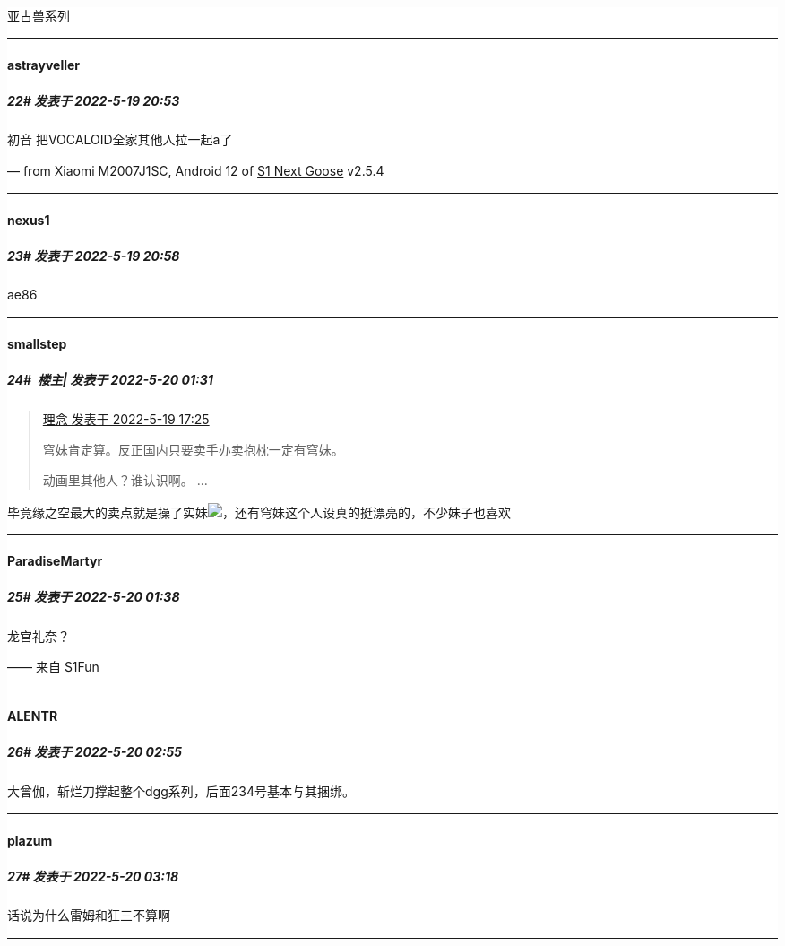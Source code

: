 亚古兽系列

*****

####  astrayveller  
##### 22#       发表于 2022-5-19 20:53

初音 把VOCALOID全家其他人拉一起a了

— from Xiaomi M2007J1SC, Android 12 of [S1 Next Goose](https://pan.baidu.com/s/1mi43uRm) v2.5.4

*****

####  nexus1  
##### 23#       发表于 2022-5-19 20:58

ae86

*****

####  smallstep  
##### 24#         楼主| 发表于 2022-5-20 01:31

<blockquote><a href="httphttps://bbs.saraba1st.com/2b/forum.php?mod=redirect&amp;goto=findpost&amp;pid=55909658&amp;ptid=2070373" target="_blank">理念 发表于 2022-5-19 17:25</a>

穹妹肯定算。反正国内只要卖手办卖抱枕一定有穹妹。

动画里其他人？谁认识啊。 ...</blockquote>
毕竟缘之空最大的卖点就是操了实妹<img src="https://static.saraba1st.com/image/smiley/face2017/037.png" referrerpolicy="no-referrer">，还有穹妹这个人设真的挺漂亮的，不少妹子也喜欢

*****

####  ParadiseMartyr  
##### 25#       发表于 2022-5-20 01:38

龙宫礼奈？

—— 来自 [S1Fun](https://s1fun.koalcat.com)

*****

####  ALENTR  
##### 26#       发表于 2022-5-20 02:55

大曾伽，斩烂刀撑起整个dgg系列，后面234号基本与其捆绑。

*****

####  plazum  
##### 27#       发表于 2022-5-20 03:18

话说为什么雷姆和狂三不算啊

*****

